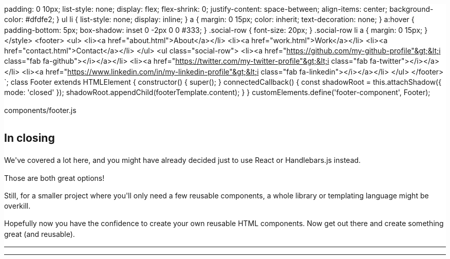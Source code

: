 padding: 0 10px;
list-style: none;
display: flex;
flex-shrink: 0;
justify-content: space-between;
align-items: center;
background-color: #dfdfe2;
}
ul li {
list-style: none;
display: inline;
}
a {
margin: 0 15px;
color: inherit;
text-decoration: none;
}
a:hover {
padding-bottom: 5px;
box-shadow: inset 0 -2px 0 0 #333;
}
.social-row {
font-size: 20px;
}
.social-row li a {
margin: 0 15px;
}
&lt;/style&gt;
&lt;footer&gt;
&lt;ul&gt;
&lt;li&gt;&lt;a href="about.html"&gt;About&lt;/a&gt;&lt;/li&gt;
&lt;li&gt;&lt;a href="work.html"&gt;Work&lt;/a&gt;&lt;/li&gt;
&lt;li&gt;&lt;a href="contact.html"&gt;Contact&lt;/a&gt;&lt;/li&gt;
&lt;/ul&gt;
&lt;ul class="social-row"&gt;
&lt;li&gt;&lt;a href="https://github.com/my-github-profile"&gt;&lt;i class="fab fa-github"&gt;&lt;/i&gt;&lt;/a&gt;&lt;/li&gt;
&lt;li&gt;&lt;a href="https://twitter.com/my-twitter-profile"&gt;&lt;i class="fab fa-twitter"&gt;&lt;/i&gt;&lt;/a&gt;&lt;/li&gt;
&lt;li&gt;&lt;a href="https://www.linkedin.com/in/my-linkedin-profile"&gt;&lt;i class="fab fa-linkedin"&gt;&lt;/i&gt;&lt;/a&gt;&lt;/li&gt;
&lt;/ul&gt;
&lt;/footer&gt;
`;
class Footer extends HTMLElement {
constructor() {
super();
}
connectedCallback() {
const shadowRoot = this.attachShadow({ mode: 'closed' });
shadowRoot.appendChild(footerTemplate.content);
}
}
customElements.define('footer-component', Footer);
</code></pre><figcaption>components/footer.js</figcaption></figure><h2 id="in-closing">In closing</h2><p>We've covered a lot here, and you might have already decided just to use React or Handlebars.js instead.</p><p>Those are both great options!</p><p>Still, for a smaller project where you'll only need a few reusable components, a whole library or templating language might be overkill.</p><p>Hopefully now you have the confidence to create your own reusable HTML components. Now get out there and create something great (and reusable).</p>
</div>
<hr>
<hr>
</section>